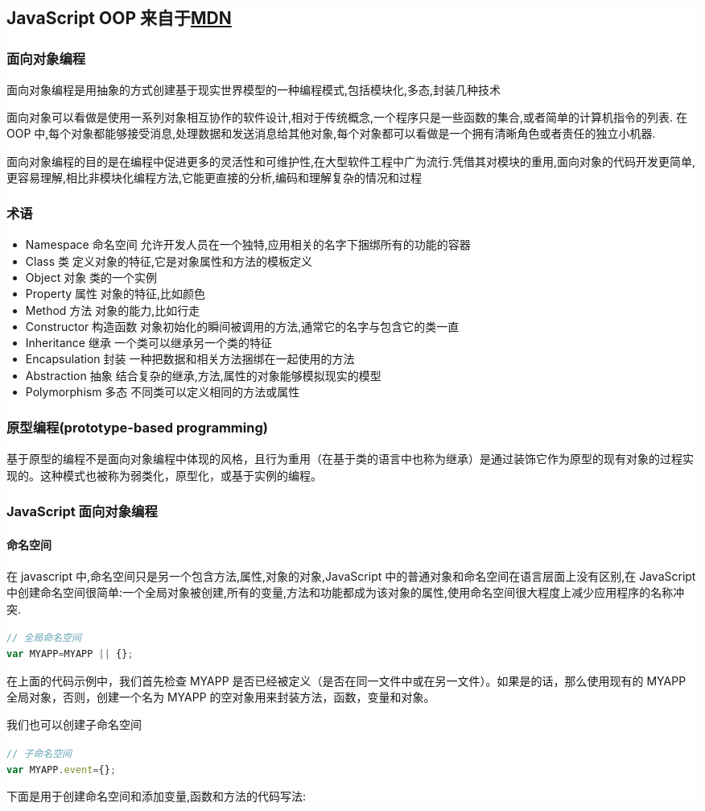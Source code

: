 ## JavaScript OOP 来自于[MDN](https://developer.mozilla.org/zh-CN/docs/Web/JavaScript/Introduction_to_Object-Oriented_JavaScript)

### 面向对象编程

面向对象编程是用抽象的方式创建基于现实世界模型的一种编程模式,包括模块化,多态,封装几种技术

面向对象可以看做是使用一系列对象相互协作的软件设计,相对于传统概念,一个程序只是一些函数的集合,或者简单的计算机指令的列表.
在 OOP 中,每个对象都能够接受消息,处理数据和发送消息给其他对象,每个对象都可以看做是一个拥有清晰角色或者责任的独立小机器.

面向对象编程的目的是在编程中促进更多的灵活性和可维护性,在大型软件工程中广为流行.凭借其对模块的重用,面向对象的代码开发更简单,更容易理解,相比非模块化编程方法,它能更直接的分析,编码和理解复杂的情况和过程

### 术语

- Namespace 命名空间 允许开发人员在一个独特,应用相关的名字下捆绑所有的功能的容器
- Class 类 定义对象的特征,它是对象属性和方法的模板定义
- Object 对象 类的一个实例
- Property 属性 对象的特征,比如颜色
- Method 方法 对象的能力,比如行走
- Constructor 构造函数 对象初始化的瞬间被调用的方法,通常它的名字与包含它的类一直
- Inheritance 继承 一个类可以继承另一个类的特征
- Encapsulation 封装 一种把数据和相关方法捆绑在一起使用的方法
- Abstraction 抽象 结合复杂的继承,方法,属性的对象能够模拟现实的模型
- Polymorphism 多态 不同类可以定义相同的方法或属性

### 原型编程(prototype-based programming)

基于原型的编程不是面向对象编程中体现的风格，且行为重用（在基于类的语言中也称为继承）是通过装饰它作为原型的现有对象的过程实现的。这种模式也被称为弱类化，原型化，或基于实例的编程。

### JavaScript 面向对象编程

#### 命名空间

在 javascript 中,命名空间只是另一个包含方法,属性,对象的对象,JavaScript 中的普通对象和命名空间在语言层面上没有区别,在 JavaScript 中创建命名空间很简单:一个全局对象被创建,所有的变量,方法和功能都成为该对象的属性,使用命名空间很大程度上减少应用程序的名称冲突.

```JavaScript
// 全局命名空间
var MYAPP=MYAPP || {};
```

在上面的代码示例中，我们首先检查 MYAPP 是否已经被定义（是否在同一文件中或在另一文件）。如果是的话，那么使用现有的 MYAPP 全局对象，否则，创建一个名为 MYAPP 的空对象用来封装方法，函数，变量和对象。

我们也可以创建子命名空间

```JavaScript
// 子命名空间
var MYAPP.event={};
```

下面是用于创建命名空间和添加变量,函数和方法的代码写法:
